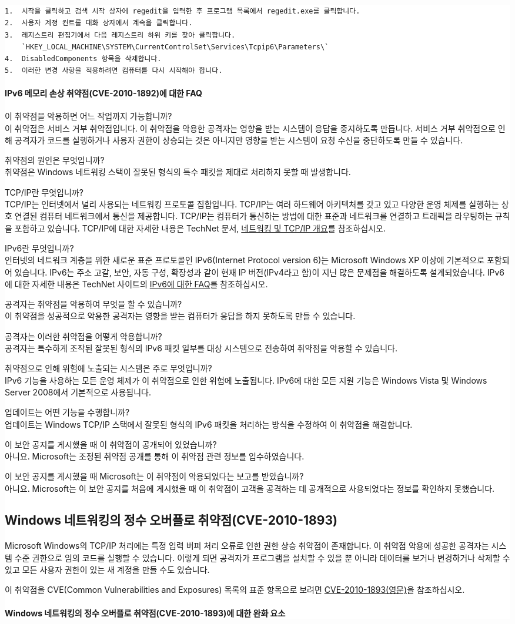     1.  시작을 클릭하고 검색 시작 상자에 regedit을 입력한 후 프로그램 목록에서 regedit.exe를 클릭합니다.  
    2.  사용자 계정 컨트롤 대화 상자에서 계속을 클릭합니다.  
    3.  레지스트리 편집기에서 다음 레지스트리 하위 키를 찾아 클릭합니다.  
        `HKEY_LOCAL_MACHINE\SYSTEM\CurrentControlSet\Services\Tcpip6\Parameters\`  
    4.  DisabledComponents 항목을 삭제합니다.  
    5.  이러한 변경 사항을 적용하려면 컴퓨터를 다시 시작해야 합니다.
  
#### IPv6 메모리 손상 취약점(CVE-2010-1892)에 대한 FAQ
  
이 취약점을 악용하면 어느 작업까지 가능합니까?   
이 취약점은 서비스 거부 취약점입니다. 이 취약점을 악용한 공격자는 영향을 받는 시스템이 응답을 중지하도록 만듭니다. 서비스 거부 취약점으로 인해 공격자가 코드를 실행하거나 사용자 권한이 상승되는 것은 아니지만 영향을 받는 시스템이 요청 수신을 중단하도록 만들 수 있습니다.
  
취약점의 원인은 무엇입니까?   
취약점은 Windows 네트워킹 스택이 잘못된 형식의 특수 패킷을 제대로 처리하지 못할 때 발생합니다.
  
TCP/IP란 무엇입니까?   
TCP/IP는 인터넷에서 널리 사용되는 네트워킹 프로토콜 집합입니다. TCP/IP는 여러 하드웨어 아키텍처를 갖고 있고 다양한 운영 체제를 실행하는 상호 연결된 컴퓨터 네트워크에서 통신을 제공합니다. TCP/IP는 컴퓨터가 통신하는 방법에 대한 표준과 네트워크를 연결하고 트래픽을 라우팅하는 규칙을 포함하고 있습니다. TCP/IP에 대한 자세한 내용은 TechNet 문서, [네트워킹 및 TCP/IP 개요](http://technet.microsoft.com/ko-kr/library/cc739443(ws.10).aspx)를 참조하십시오.
  
IPv6란 무엇입니까?   
인터넷의 네트워크 계층을 위한 새로운 표준 프로토콜인 IPv6(Internet Protocol version 6)는 Microsoft Windows XP 이상에 기본적으로 포함되어 있습니다. IPv6는 주소 고갈, 보안, 자동 구성, 확장성과 같이 현재 IP 버전(IPv4라고 함)이 지닌 많은 문제점을 해결하도록 설계되었습니다. IPv6에 대한 자세한 내용은 TechNet 사이트의 [IPv6에 대한 FAQ](http://technet.microsoft.com/en-us/network/bb530961.aspx)를 참조하십시오.
  
공격자는 취약점을 악용하여 무엇을 할 수 있습니까?   
이 취약점을 성공적으로 악용한 공격자는 영향을 받는 컴퓨터가 응답을 하지 못하도록 만들 수 있습니다.
  
공격자는 이러한 취약점을 어떻게 악용합니까?   
공격자는 특수하게 조작된 잘못된 형식의 IPv6 패킷 일부를 대상 시스템으로 전송하여 취약점을 악용할 수 있습니다.
  
취약점으로 인해 위험에 노출되는 시스템은 주로 무엇입니까?   
IPv6 기능을 사용하는 모든 운영 체제가 이 취약점으로 인한 위험에 노출됩니다. IPv6에 대한 모든 지원 기능은 Windows Vista 및 Windows Server 2008에서 기본적으로 사용됩니다.
  
업데이트는 어떤 기능을 수행합니까?   
업데이트는 Windows TCP/IP 스택에서 잘못된 형식의 IPv6 패킷을 처리하는 방식을 수정하여 이 취약점을 해결합니다.
  
이 보안 공지를 게시했을 때 이 취약점이 공개되어 있었습니까?   
아니요. Microsoft는 조정된 취약점 공개를 통해 이 취약점 관련 정보를 입수하였습니다.
  
이 보안 공지를 게시했을 때 Microsoft는 이 취약점이 악용되었다는 보고를 받았습니까?   
아니요. Microsoft는 이 보안 공지를 처음에 게시했을 때 이 취약점이 고객을 공격하는 데 공개적으로 사용되었다는 정보를 확인하지 못했습니다.
  
Windows 네트워킹의 정수 오버플로 취약점(CVE-2010-1893)  
------------------------------------------------------
  

Microsoft Windows의 TCP/IP 처리에는 특정 입력 버퍼 처리 오류로 인한 권한 상승 취약점이 존재합니다. 이 취약점 악용에 성공한 공격자는 시스템 수준 권한으로 임의 코드를 실행할 수 있습니다. 이렇게 되면 공격자가 프로그램을 설치할 수 있을 뿐 아니라 데이터를 보거나 변경하거나 삭제할 수 있고 모든 사용자 권한이 있는 새 계정을 만들 수도 있습니다.
  
이 취약점을 CVE(Common Vulnerabilities and Exposures) 목록의 표준 항목으로 보려면 [CVE-2010-1893(영문)](http://www.cve.mitre.org/cgi-bin/cvename.cgi?name=cve-2010-1893)을 참조하십시오.
  
#### Windows 네트워킹의 정수 오버플로 취약점(CVE-2010-1893)에 대한 완화 요소
  